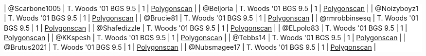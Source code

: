 | @Scarbone1005 | T. Woods '01 BGS 9.5 | 1 | [Polygonscan](https://polygonscan.com/tx/0x231ed125a61fdb58eb1e6e17f415e1eb098dfaa02007d7dbd578a88c6133aed9) |
| @Beljoria | T. Woods '01 BGS 9.5 | 1 | [Polygonscan](https://polygonscan.com/tx/0xb539f3d207002fd05cae499e1eac870c16fc8721e0d94e164b94b10974dc526d) |
| @Noizyboyz1 | T. Woods '01 BGS 9.5 | 1 | [Polygonscan](https://polygonscan.com/tx/0xbab954bf2740bef05f08ab3109c92e682d39c256cbf8c27d7f0a19d398468fe0) |
| @Brucie81 | T. Woods '01 BGS 9.5 | 1 | [Polygonscan](https://polygonscan.com/tx/0xa8461d3e3abf752ed9ad37fb59726ac60dde3ddf095172a08d5d6139137196dc) |
| @rmrobbinsesq | T. Woods '01 BGS 9.5 | 1 | [Polygonscan](https://polygonscan.com/tx/0x9853fed314675f98107ece4d407ef79853e64b435b229cae94d5250a2553fd9f) |
| @Shafedizzle | T. Woods '01 BGS 9.5 | 1 | [Polygonscan](https://polygonscan.com/tx/0x47b6451dd4de3741b5c2fc898cd0fb68466b37e496cbf34a96f9a1f2dd5e5d7d) |
| @ELpolo83 | T. Woods '01 BGS 9.5 | 1 | [Polygonscan](https://polygonscan.com/tx/0x2ea4cc77cfa66d1024a796b9a7af5ff42970f19ec382ff7994b547d30932172e) |
| @KKspesh | T. Woods '01 BGS 9.5 | 1 | [Polygonscan](https://polygonscan.com/tx/0x02ac9c1713452c7ae5ed7104fd97e5e42943e6573a6097ed4a1b8a2b9d5e4da5) |
| @Tebbs14 | T. Woods '01 BGS 9.5 | 1 | [Polygonscan](https://polygonscan.com/tx/0x44fbc9431151883923e10773f9480c6025c7fb38c0703d92096da6719e2e36c5) |
| @Brutus2021 | T. Woods '01 BGS 9.5 | 1 | [Polygonscan](https://polygonscan.com/tx/0x9f3f74ada248f79158d2c8ff4593dadb71f025f97e2bebd6225a52cacbe8b269) |
| @Nubsmagee17 | T. Woods '01 BGS 9.5 | 1 | [Polygonscan](https://polygonscan.com/tx/0xbca85d72b82223058bc00dbefbac7953ef2df5a91d111e79eda08215dcbc6277) |
